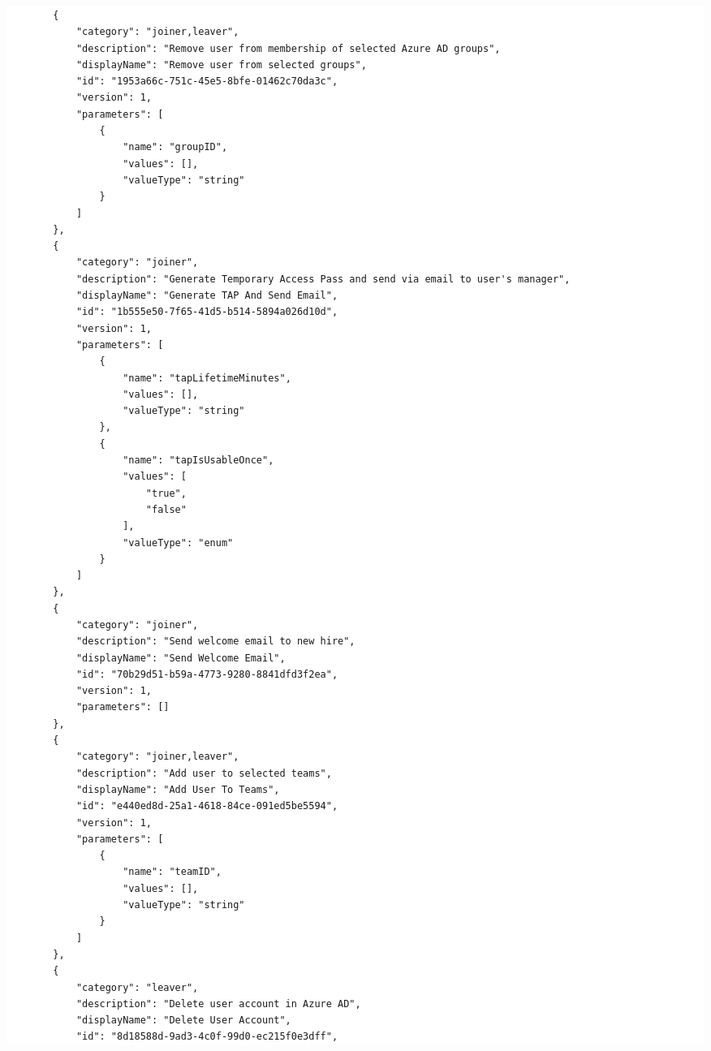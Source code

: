 ``` http
        {
            "category": "joiner,leaver",
            "description": "Remove user from membership of selected Azure AD groups",
            "displayName": "Remove user from selected groups",
            "id": "1953a66c-751c-45e5-8bfe-01462c70da3c",
            "version": 1,
            "parameters": [
                {
                    "name": "groupID",
                    "values": [],
                    "valueType": "string"
                }
            ]
        },
        {
            "category": "joiner",
            "description": "Generate Temporary Access Pass and send via email to user's manager",
            "displayName": "Generate TAP And Send Email",
            "id": "1b555e50-7f65-41d5-b514-5894a026d10d",
            "version": 1,
            "parameters": [
                {
                    "name": "tapLifetimeMinutes",
                    "values": [],
                    "valueType": "string"
                },
                {
                    "name": "tapIsUsableOnce",
                    "values": [
                        "true",
                        "false"
                    ],
                    "valueType": "enum"
                }
            ]
        },
        {
            "category": "joiner",
            "description": "Send welcome email to new hire",
            "displayName": "Send Welcome Email",
            "id": "70b29d51-b59a-4773-9280-8841dfd3f2ea",
            "version": 1,
            "parameters": []
        },
        {
            "category": "joiner,leaver",
            "description": "Add user to selected teams",
            "displayName": "Add User To Teams",
            "id": "e440ed8d-25a1-4618-84ce-091ed5be5594",
            "version": 1,
            "parameters": [
                {
                    "name": "teamID",
                    "values": [],
                    "valueType": "string"
                }
            ]
        },
        {
            "category": "leaver",
            "description": "Delete user account in Azure AD",
            "displayName": "Delete User Account",
            "id": "8d18588d-9ad3-4c0f-99d0-ec215f0e3dff",
```